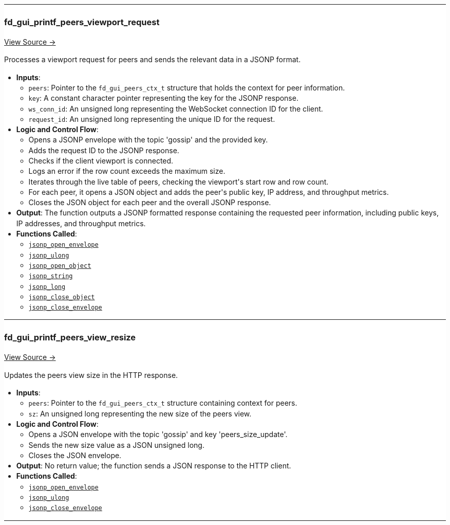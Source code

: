 
---
### fd\_gui\_printf\_peers\_viewport\_request
[View Source →](<../../../../../src/disco/gui/fd_gui_printf.c#L1871>)

Processes a viewport request for peers and sends the relevant data in a JSONP format.
- **Inputs**:
    - `peers`: Pointer to the `fd_gui_peers_ctx_t` structure that holds the context for peer information.
    - `key`: A constant character pointer representing the key for the JSONP response.
    - `ws_conn_id`: An unsigned long representing the WebSocket connection ID for the client.
    - `request_id`: An unsigned long representing the unique ID for the request.
- **Logic and Control Flow**:
    - Opens a JSONP envelope with the topic 'gossip' and the provided key.
    - Adds the request ID to the JSONP response.
    - Checks if the client viewport is connected.
    - Logs an error if the row count exceeds the maximum size.
    - Iterates through the live table of peers, checking the viewport's start row and row count.
    - For each peer, it opens a JSON object and adds the peer's public key, IP address, and throughput metrics.
    - Closes the JSON object for each peer and the overall JSONP response.
- **Output**: The function outputs a JSONP formatted response containing the requested peer information, including public keys, IP addresses, and throughput metrics.
- **Functions Called**:
    - [`jsonp_open_envelope`](<#jsonp_open_envelope>)
    - [`jsonp_ulong`](<#jsonp_ulong>)
    - [`jsonp_open_object`](<#jsonp_open_object>)
    - [`jsonp_string`](<#jsonp_string>)
    - [`jsonp_long`](<#jsonp_long>)
    - [`jsonp_close_object`](<#jsonp_close_object>)
    - [`jsonp_close_envelope`](<#jsonp_close_envelope>)


---
### fd\_gui\_printf\_peers\_view\_resize
[View Source →](<../../../../../src/disco/gui/fd_gui_printf.c#L1919>)

Updates the peers view size in the HTTP response.
- **Inputs**:
    - `peers`: Pointer to the `fd_gui_peers_ctx_t` structure containing context for peers.
    - `sz`: An unsigned long representing the new size of the peers view.
- **Logic and Control Flow**:
    - Opens a JSON envelope with the topic 'gossip' and key 'peers_size_update'.
    - Sends the new size value as a JSON unsigned long.
    - Closes the JSON envelope.
- **Output**: No return value; the function sends a JSON response to the HTTP client.
- **Functions Called**:
    - [`jsonp_open_envelope`](<#jsonp_open_envelope>)
    - [`jsonp_ulong`](<#jsonp_ulong>)
    - [`jsonp_close_envelope`](<#jsonp_close_envelope>)


---